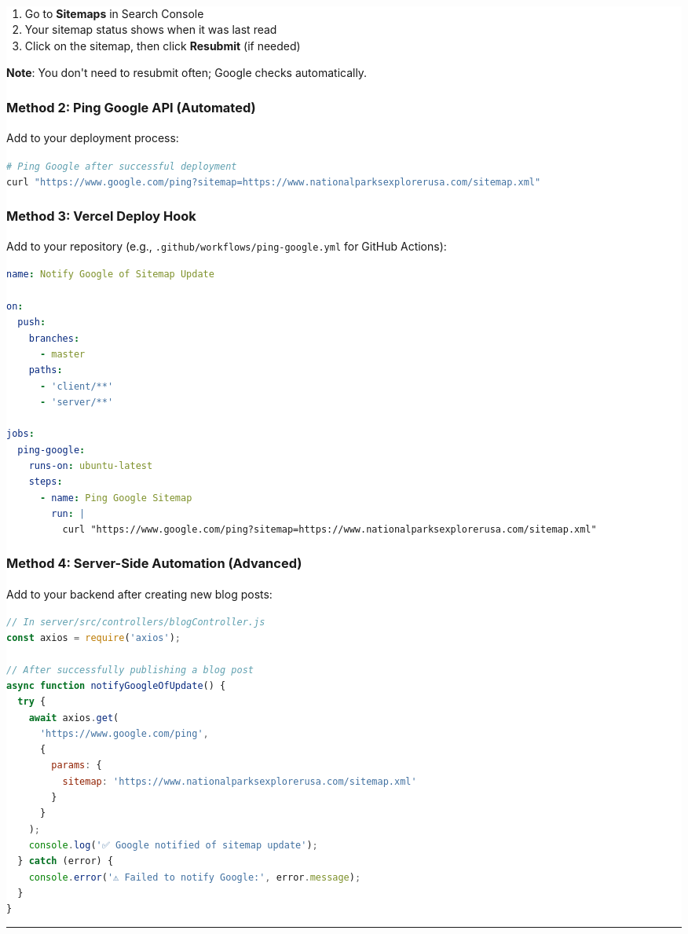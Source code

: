 1. Go to **Sitemaps** in Search Console
2. Your sitemap status shows when it was last read
3. Click on the sitemap, then click **Resubmit** (if needed)

**Note**: You don't need to resubmit often; Google checks automatically.

### Method 2: Ping Google API (Automated)

Add to your deployment process:

```bash
# Ping Google after successful deployment
curl "https://www.google.com/ping?sitemap=https://www.nationalparksexplorerusa.com/sitemap.xml"
```

### Method 3: Vercel Deploy Hook

Add to your repository (e.g., `.github/workflows/ping-google.yml` for GitHub Actions):

```yaml
name: Notify Google of Sitemap Update

on:
  push:
    branches:
      - master
    paths:
      - 'client/**'
      - 'server/**'

jobs:
  ping-google:
    runs-on: ubuntu-latest
    steps:
      - name: Ping Google Sitemap
        run: |
          curl "https://www.google.com/ping?sitemap=https://www.nationalparksexplorerusa.com/sitemap.xml"
```

### Method 4: Server-Side Automation (Advanced)

Add to your backend after creating new blog posts:

```javascript
// In server/src/controllers/blogController.js
const axios = require('axios');

// After successfully publishing a blog post
async function notifyGoogleOfUpdate() {
  try {
    await axios.get(
      'https://www.google.com/ping',
      {
        params: {
          sitemap: 'https://www.nationalparksexplorerusa.com/sitemap.xml'
        }
      }
    );
    console.log('✅ Google notified of sitemap update');
  } catch (error) {
    console.error('⚠️ Failed to notify Google:', error.message);
  }
}
```

---